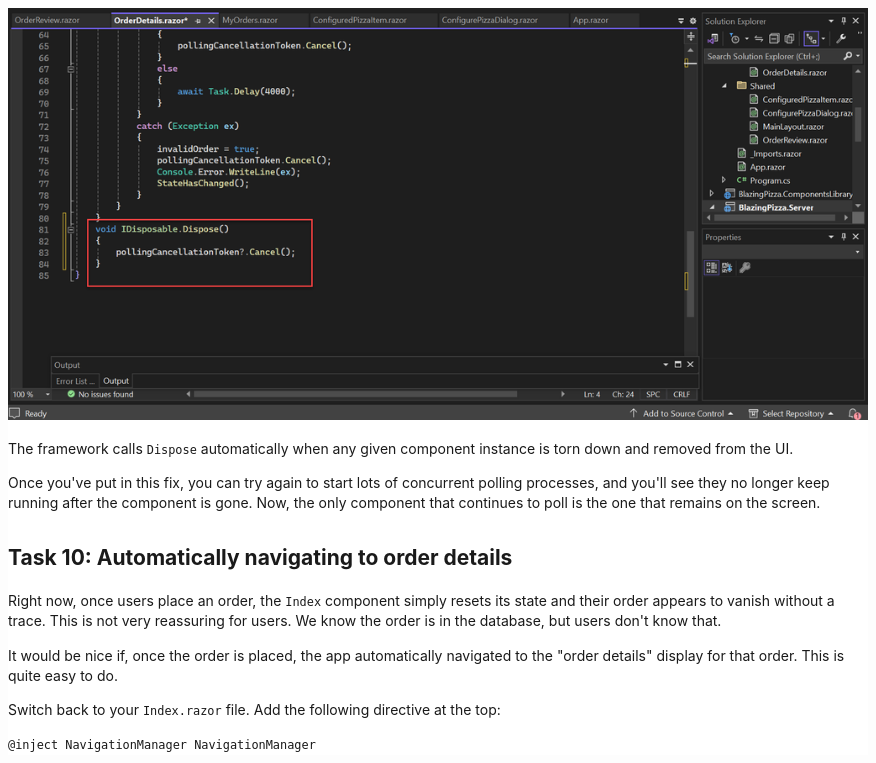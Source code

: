 ![IDispose method](images/IDisposeMethod.png)

The framework calls `Dispose` automatically when any given component instance is torn down and removed from the UI.

Once you've put in this fix, you can try again to start lots of concurrent polling processes, and you'll see they no longer keep running after the component is gone. Now, the only component that continues to poll is the one that remains on the screen.

## Task 10: Automatically navigating to order details

Right now, once users place an order, the `Index` component simply resets its state and their order appears to vanish without a trace. This is not very reassuring for users. We know the order is in the database, but users don't know that.

It would be nice if, once the order is placed, the app automatically navigated to the "order details" display for that order. This is quite easy to do.

Switch back to your `Index.razor` file. Add the following directive at the top:

```
@inject NavigationManager NavigationManager
```
